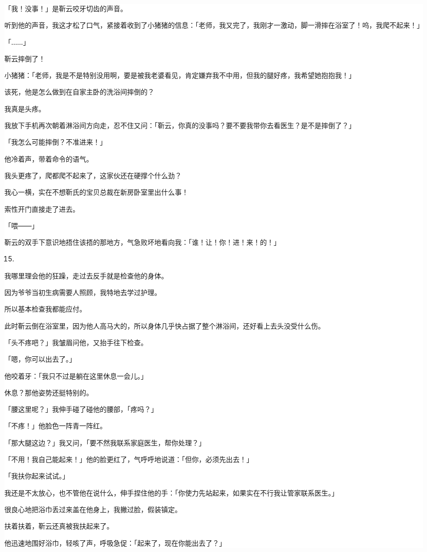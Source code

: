 「我！没事！」是靳云咬牙切齿的声音。

听到他的声音，我这才松了口气，紧接着收到了小猪猪的信息：「老师，我又完了，我刚才一激动，脚一滑摔在浴室了！呜，我爬不起来！」

「……」

靳云摔倒了！

小猪猪：「老师，我是不是特别没用啊，要是被我老婆看见，肯定嫌弃我不中用，但我的腿好疼，我希望她抱抱我！」

该死，他是怎么做到在自家主卧的洗浴间摔倒的？

我真是头疼。

我放下手机再次朝着淋浴间方向走，忍不住又问：「靳云，你真的没事吗？要不要我带你去看医生？是不是摔倒了？」

「我怎么可能摔倒？不准进来！」

他冷着声，带着命令的语气。

我头更疼了，爬都爬不起来了，这家伙还在硬撑个什么劲？

我心一横，实在不想靳氏的宝贝总裁在新房卧室里出什么事！

索性开门直接走了进去。

「喂——」

靳云的双手下意识地捂住该捂的那地方，气急败坏地看向我：「谁！让！你！进！来！的！」

15.

我哪里理会他的狂躁，走过去反手就是检查他的身体。

因为爷爷当初生病需要人照顾，我特地去学过护理。

所以基本检查我都能应付。

此时靳云倒在浴室里，因为他人高马大的，所以身体几乎快占据了整个淋浴间，还好看上去头没受什么伤。

「头不疼吧？」我皱眉问他，又抬手往下检查。

「嗯，你可以出去了。」

他咬着牙：「我只不过是躺在这里休息一会儿。」

休息？那他姿势还挺特别的。

「腰这里呢？」我伸手碰了碰他的腰部，「疼吗？」

「不疼！」他脸色一阵青一阵红。

「那大腿这边？」我又问，「要不然我联系家庭医生，帮你处理？」

「不用！我自己能起来！」他的脸更红了，气呼呼地说道：「但你，必须先出去！」

「我扶你起来试试。」

我还是不太放心，也不管他在说什么，伸手捏住他的手：「你使力先站起来，如果实在不行我让管家联系医生。」

很良心地把浴巾丢过来盖在他身上，我撇过脸，假装镇定。

扶着扶着，靳云还真被我扶起来了。

他迅速地围好浴巾，轻咳了声，呼吸急促：「起来了，现在你能出去了？」
